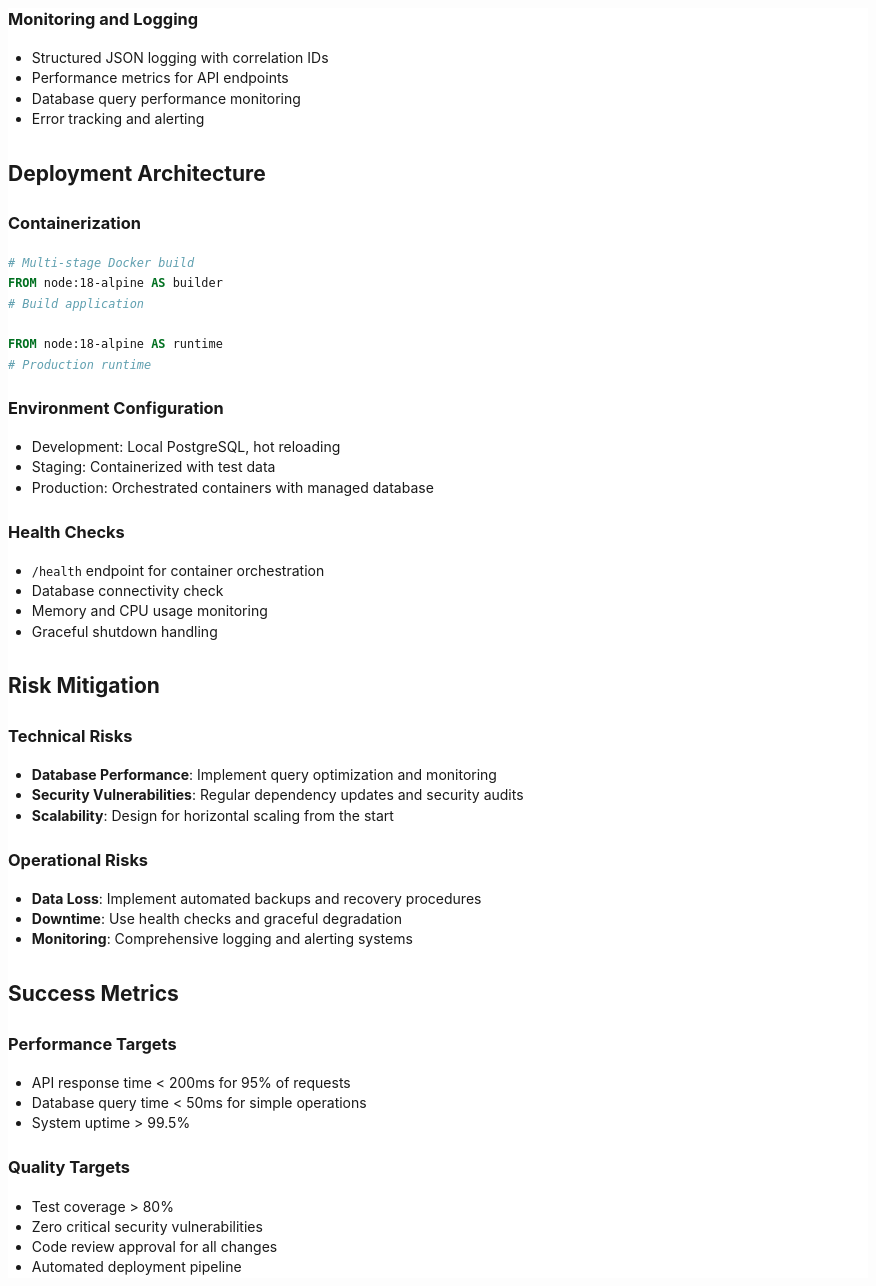 ### Monitoring and Logging
- Structured JSON logging with correlation IDs
- Performance metrics for API endpoints
- Database query performance monitoring
- Error tracking and alerting

## Deployment Architecture

### Containerization
```dockerfile
# Multi-stage Docker build
FROM node:18-alpine AS builder
# Build application

FROM node:18-alpine AS runtime
# Production runtime
```

### Environment Configuration
- Development: Local PostgreSQL, hot reloading
- Staging: Containerized with test data
- Production: Orchestrated containers with managed database

### Health Checks
- `/health` endpoint for container orchestration
- Database connectivity check
- Memory and CPU usage monitoring
- Graceful shutdown handling

## Risk Mitigation

### Technical Risks
- **Database Performance**: Implement query optimization and monitoring
- **Security Vulnerabilities**: Regular dependency updates and security audits
- **Scalability**: Design for horizontal scaling from the start

### Operational Risks
- **Data Loss**: Implement automated backups and recovery procedures
- **Downtime**: Use health checks and graceful degradation
- **Monitoring**: Comprehensive logging and alerting systems

## Success Metrics

### Performance Targets
- API response time < 200ms for 95% of requests
- Database query time < 50ms for simple operations
- System uptime > 99.5%

### Quality Targets
- Test coverage > 80%
- Zero critical security vulnerabilities
- Code review approval for all changes
- Automated deployment pipeline